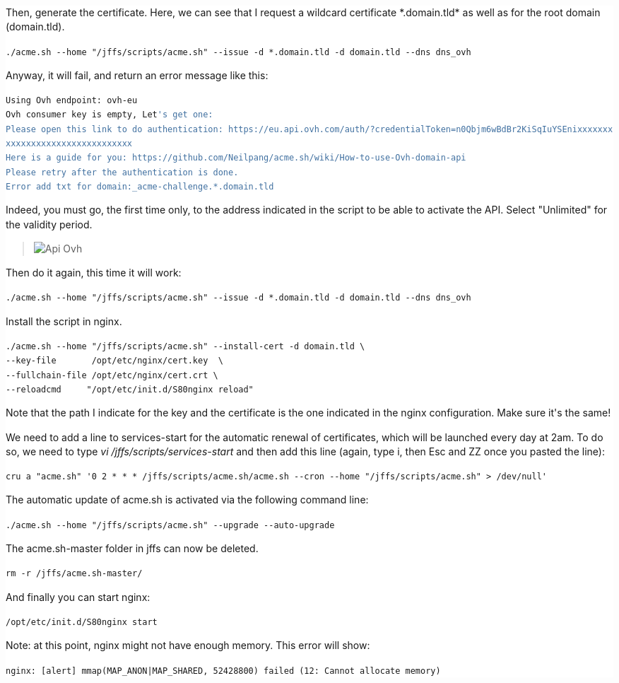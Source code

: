 Then, generate the certificate. Here, we can see that I request a wildcard certificate \*.domain.tld* as well as for the root domain (domain.tld).
```shell
./acme.sh --home "/jffs/scripts/acme.sh" --issue -d *.domain.tld -d domain.tld --dns dns_ovh
```
  
Anyway, it will fail, and return an error message like this:
```bash
Using Ovh endpoint: ovh-eu
Ovh consumer key is empty, Let's get one:
Please open this link to do authentication: https://eu.api.ovh.com/auth/?credentialToken=n0Qbjm6wBdBr2KiSqIuYSEnixxxxxxxxxxxxxxxxxxxxxxxxxxxxxxxx
Here is a guide for you: https://github.com/Neilpang/acme.sh/wiki/How-to-use-Ovh-domain-api
Please retry after the authentication is done.
Error add txt for domain:_acme-challenge.*.domain.tld
```
  
Indeed, you must go, the first time only, to the address indicated in the script to be able to activate the API. Select "Unlimited" for the validity period.  
  
>![Api Ovh](https://i.imgur.com/rtgqHZS.png)
  
Then do it again, this time it will work:
```shell
./acme.sh --home "/jffs/scripts/acme.sh" --issue -d *.domain.tld -d domain.tld --dns dns_ovh
```
  
Install the script in nginx.
```shell
./acme.sh --home "/jffs/scripts/acme.sh" --install-cert -d domain.tld \
--key-file       /opt/etc/nginx/cert.key  \
--fullchain-file /opt/etc/nginx/cert.crt \
--reloadcmd     "/opt/etc/init.d/S80nginx reload"
```
Note that the path I indicate for the key and the certificate is the one indicated in the nginx configuration. Make sure it's the same! 
  
We need to add a line to services-start for the automatic renewal of certificates, which will be launched every day at 2am. To do so, we need to type *vi /jffs/scripts/services-start* and then add this line (again, type i, then Esc and ZZ once you pasted the line):
```shell
cru a "acme.sh" '0 2 * * * /jffs/scripts/acme.sh/acme.sh --cron --home "/jffs/scripts/acme.sh" > /dev/null'
```

The automatic update of acme.sh is activated via the following command line:
```shell
./acme.sh --home "/jffs/scripts/acme.sh" --upgrade --auto-upgrade
```

The acme.sh-master folder in jffs can now be deleted.
```shell
rm -r /jffs/acme.sh-master/
```
  
And finally you can start nginx:
```shell
/opt/etc/init.d/S80nginx start
```
Note: at this point, nginx might not have enough memory. This error will show:
```shell
nginx: [alert] mmap(MAP_ANON|MAP_SHARED, 52428800) failed (12: Cannot allocate memory)
```
  